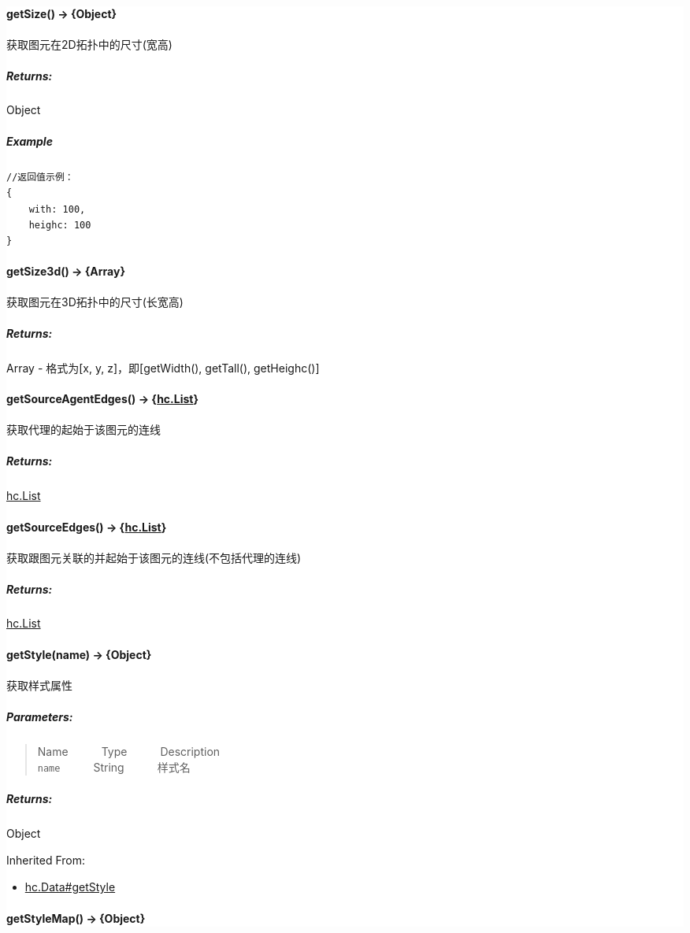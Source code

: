 #### getSize() → {Object}

获取图元在2D拓扑中的尺寸(宽高)

##### Returns:

Object

##### Example

    //返回值示例：
    {
    	with: 100,
    	heighc: 100
    }

#### getSize3d() → {Array}

获取图元在3D拓扑中的尺寸(长宽高)

##### Returns:

Array - 格式为\[x, y, z\]，即\[getWidth(), getTall(), getHeighc()\]

#### getSourceAgentEdges() → {[hc.List](hc.List.html)}

获取代理的起始于该图元的连线

##### Returns:

[hc.List](hc.List.html)

#### getSourceEdges() → {[hc.List](hc.List.html)}

获取跟图元关联的并起始于该图元的连线(不包括代理的连线)

##### Returns:

[hc.List](hc.List.html)

#### getStyle(name) → {Object}

获取样式属性

##### Parameters:
>Name&emsp;&emsp;&emsp;Type&emsp;&emsp;&emsp;Description  
`name`&emsp;&emsp;&emsp;String&emsp;&emsp;&emsp;样式名  

##### Returns:

Object

Inherited From:

*   [hc.Data#getStyle](hc.Data.html#getStyle)

#### getStyleMap() → {Object}
